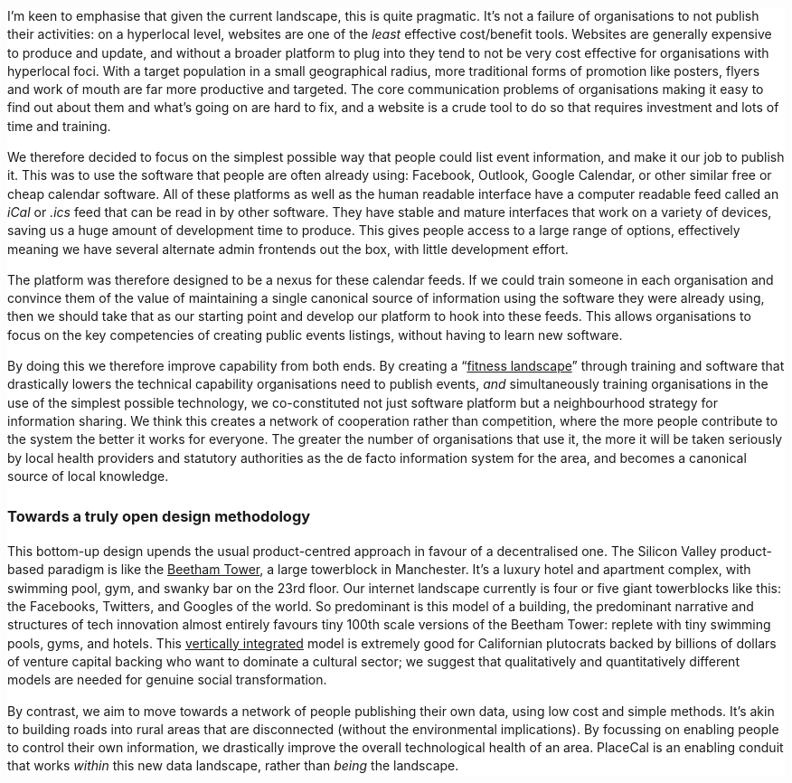 I’m keen to emphasise that given the current landscape, this is quite pragmatic. It’s not a failure of organisations to not publish their activities: on a hyperlocal level, websites are one of the _least_ effective cost/benefit tools. Websites are generally expensive to produce and update, and without a broader platform to plug into they tend to not be very cost effective for organisations with hyperlocal foci. With a target population in a small geographical radius, more traditional forms of promotion like posters, flyers and work of mouth are far more productive and targeted. The core communication problems of organisations making it easy to find out about them and what’s going on are hard to fix, and a website is a crude tool to do so that requires investment and lots of time and training.

We therefore decided to focus on the simplest possible way that people could list event information, and make it our job to publish it. This was to use the software that people are often already using: Facebook, Outlook, Google Calendar, or other similar free or cheap calendar software. All of these platforms as well as the human readable interface have a computer readable feed called an _iCal_ or _.ics_ feed that can be read in by other software. They have stable and mature interfaces that work on a variety of devices, saving us a huge amount of development time to produce. This gives people access to a large range of options, effectively meaning we have several alternate admin frontends out the box, with little development effort.

The platform was therefore designed to be a nexus for these calendar feeds. If we could train someone in each organisation and convince them of the value of maintaining a single canonical source of information using the software they were already using, then we should take that as our starting point and develop our platform to hook into these feeds. This allows organisations to focus on the key competencies of creating public events listings, without having to learn new software.

By doing this we therefore improve capability from both ends. By creating a “[fitness landscape](https://pdfs.semanticscholar.org/fb23/409e0ed1257af816c96cb5b555838287a50a.pdf)” through training and software that drastically lowers the technical capability organisations need to publish events, _and_ simultaneously training organisations in the use of the simplest possible technology, we co-constituted not just software platform but a neighbourhood strategy for information sharing. We think this creates a network of cooperation rather than competition, where the more people contribute to the system the better it works for everyone. The greater the number of organisations that use it, the more it will be taken seriously by local health providers and statutory authorities as the de facto information system for the area, and becomes a canonical source of local knowledge.

### Towards a truly open design methodology

This bottom-up design upends the usual product-centred approach in favour of a decentralised one. The Silicon Valley product-based paradigm is like the [Beetham Tower](https://twitter.com/AngryBeetham), a large towerblock in Manchester. It’s a luxury hotel and apartment complex, with swimming pool, gym, and swanky bar on the 23rd floor. Our internet landscape currently is four or five giant towerblocks like this: the Facebooks, Twitters, and Googles of the world. So predominant is this model of a building, the predominant narrative and structures of tech innovation almost entirely favours tiny 100th scale versions of the Beetham Tower: replete with tiny swimming pools, gyms, and hotels. This [vertically integrated](https://en.wikipedia.org/wiki/Vertical_integration) model is extremely good for Californian plutocrats backed by billions of dollars of venture capital backing who want to dominate a cultural sector; we suggest that qualitatively and quantitatively different models are needed for genuine social transformation.

By contrast, we aim to move towards a network of people publishing their own data, using low cost and simple methods. It’s akin to building roads into rural areas that are disconnected (without the environmental implications). By focussing on enabling people to control their own information, we drastically improve the overall technological health of an area. PlaceCal is an enabling conduit that works _within_ this new data landscape, rather than _being_ the landscape.
